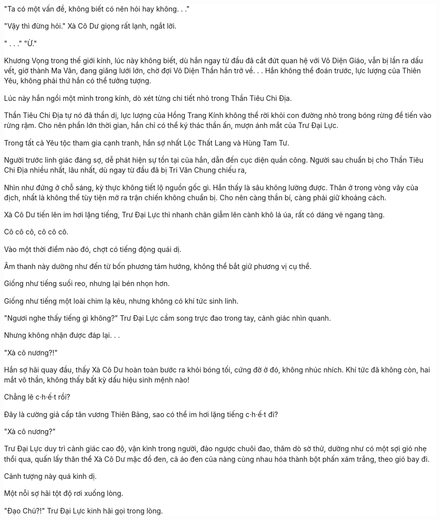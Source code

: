 "Ta có một vấn đề, không biết có nên hỏi hay không. . ."

"Vậy thì đừng hỏi." Xà Cô Dư giọng rất lạnh, ngắt lời.

" . . ." "Ừ."

Khương Vọng trong thế giới kính, lúc này không biết, dù hắn ngay từ đầu đã cắt đứt quan hệ với Vô Diện Giáo, vẫn bị lần ra dấu vết, giờ thành Ma Vân, đang giăng lưới lớn, chờ đợi Vô Diện Thần hắn trở về. . . Hắn không thể đoán trước, lực lượng của Thiên Yêu, không phải thứ hắn có thể tưởng tượng.

Lúc này hắn ngồi một mình trong kính, dò xét từng chi tiết nhỏ trong Thần Tiêu Chi Địa.

Thần Tiêu Chi Địa tự nó đã thần dị, lực lượng của Hồng Trang Kính không thể rời khỏi con đường nhỏ trong bóng rừng để tiến vào rừng rậm. Cho nên phần lớn thời gian, hắn chỉ có thể ký thác thần ấn, mượn ánh mắt của Trư Đại Lực.

Trong tất cả Yêu tộc tham gia cạnh tranh, hắn sợ nhất Lộc Thất Lang và Hùng Tam Tư.

Người trước linh giác đáng sợ, dễ phát hiện sự tồn tại của hắn, dẫn đến cục diện quần công. Người sau chuẩn bị cho Thần Tiêu Chi Địa nhiều nhất, lâu nhất, dù ngay từ đầu đã bị Tri Văn Chung chiếu ra,

Nhìn như đứng ở chỗ sáng, kỳ thực không tiết lộ nguồn gốc gì. Hắn thấy là sâu không lường được. Thân ở trong vòng vây của địch, nhất là không thể tùy tiện mở ra trận chiến không chuẩn bị. Cho nên càng thần bí, càng phải giữ khoảng cách.

Xà Cô Dư tiến lên im hơi lặng tiếng, Trư Đại Lực thì nhanh chân giẫm lên cành khô lá úa, rất có dáng vẻ ngang tàng.

Cô cô cô, cô cô cô.

Vào một thời điểm nào đó, chợt có tiếng động quái dị.

Âm thanh này dường như đến từ bốn phương tám hướng, không thể bắt giữ phương vị cụ thể.

Giống như tiếng suối reo, nhưng lại bén nhọn hơn.

Giống như tiếng một loài chim lạ kêu, nhưng không có khí tức sinh linh.

"Ngươi nghe thấy tiếng gì không?" Trư Đại Lực cầm song trực đao trong tay, cảnh giác nhìn quanh.

Nhưng không nhận được đáp lại. . .

"Xà cô nương?!"

Hắn sợ hãi quay đầu, thấy Xà Cô Dư hoàn toàn bước ra khỏi bóng tối, cứng đờ ở đó, không nhúc nhích. Khí tức đã không còn, hai mắt vô thần, không thấy bất kỳ dấu hiệu sinh mệnh nào!

Chẳng lẽ c·h·ế·t rồi?

Đây là cường giả cấp tân vương Thiên Bảng, sao có thể im hơi lặng tiếng c·h·ế·t đi?

"Xà cô nương?"

Trư Đại Lực duy trì cảnh giác cao độ, vận kình trong người, đảo ngược chuôi đao, thăm dò sờ thử, dường như có một sợi gió nhẹ thổi qua, quấn lấy thân thể Xà Cô Dư mặc đồ đen, cả áo đen của nàng cùng nhau hóa thành bột phấn xám trắng, theo gió bay đi.

Cảnh tượng này quá kinh dị.

Một nỗi sợ hãi tột độ rơi xuống lòng.

"Đạo Chủ?!" Trư Đại Lực kinh hãi gọi trong lòng.
